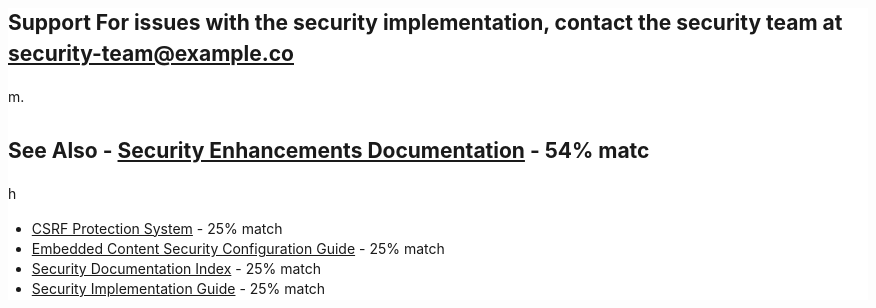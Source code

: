 ## Support For issues with the security implementation, contact the security team at security-team@example.co

m.

## See Also - [Security Enhancements Documentation](SECURITY-ENHANCEMENTS.md) - 54% matc

h

- [CSRF Protection System](CSRF-PROTECTION-SYSTEM.md) - 25% match
- [Embedded Content Security Configuration Guide](SECURITY-CONFIGURATION-EMBEDDED-CONTENT-QUICK-FIX.md) - 25% match
- [Security Documentation Index](SECURITY-GUIDES-INDEX.md) - 25% match
- [Security Implementation Guide](SECURITY-IMPLEMENTATION-GUIDE.md) - 25% match